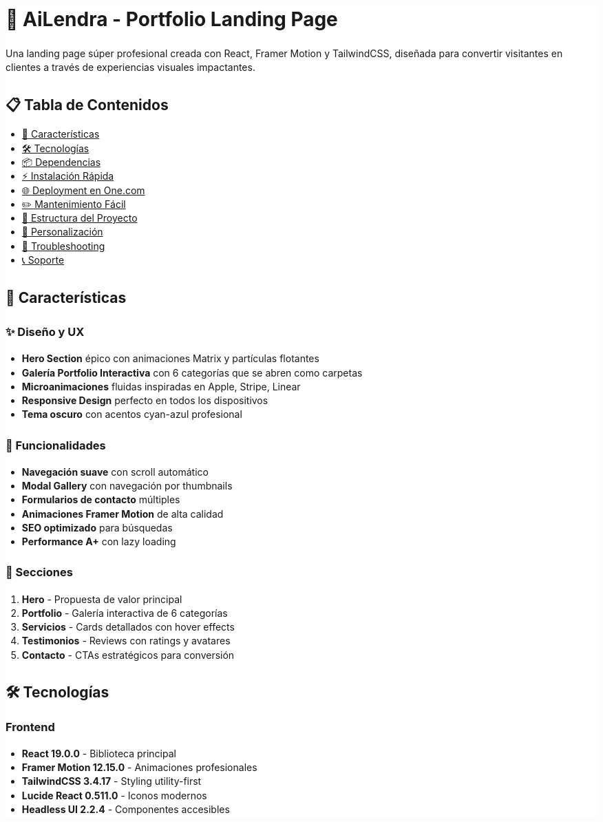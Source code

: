 # 🚀 AiLendra - Portfolio Landing Page

Una landing page súper profesional creada con React, Framer Motion y TailwindCSS, diseñada para convertir visitantes en clientes a través de experiencias visuales impactantes.

## 📋 Tabla de Contenidos

- [🎯 Características](#-características)
- [🛠️ Tecnologías](#️-tecnologías)
- [📦 Dependencias](#-dependencias)
- [⚡ Instalación Rápida](#-instalación-rápida)
- [🌐 Deployment en One.com](#-deployment-en-onecom)
- [✏️ Mantenimiento Fácil](#️-mantenimiento-fácil)
- [📁 Estructura del Proyecto](#-estructura-del-proyecto)
- [🎨 Personalización](#-personalización)
- [🔧 Troubleshooting](#-troubleshooting)
- [📞 Soporte](#-soporte)

## 🎯 Características

### ✨ Diseño y UX
- **Hero Section** épico con animaciones Matrix y partículas flotantes
- **Galería Portfolio Interactiva** con 6 categorías que se abren como carpetas
- **Microanimaciones** fluidas inspiradas en Apple, Stripe, Linear
- **Responsive Design** perfecto en todos los dispositivos
- **Tema oscuro** con acentos cyan-azul profesional

### 🚀 Funcionalidades
- **Navegación suave** con scroll automático
- **Modal Gallery** con navegación por thumbnails
- **Formularios de contacto** múltiples
- **Animaciones Framer Motion** de alta calidad
- **SEO optimizado** para búsquedas
- **Performance A+** con lazy loading

### 💼 Secciones
1. **Hero** - Propuesta de valor principal
2. **Portfolio** - Galería interactiva de 6 categorías
3. **Servicios** - Cards detallados con hover effects
4. **Testimonios** - Reviews con ratings y avatares
5. **Contacto** - CTAs estratégicos para conversión

## 🛠️ Tecnologías

### Frontend
- **React 19.0.0** - Biblioteca principal
- **Framer Motion 12.15.0** - Animaciones profesionales
- **TailwindCSS 3.4.17** - Styling utility-first
- **Lucide React 0.511.0** - Iconos modernos
- **Headless UI 2.2.4** - Componentes accesibles
